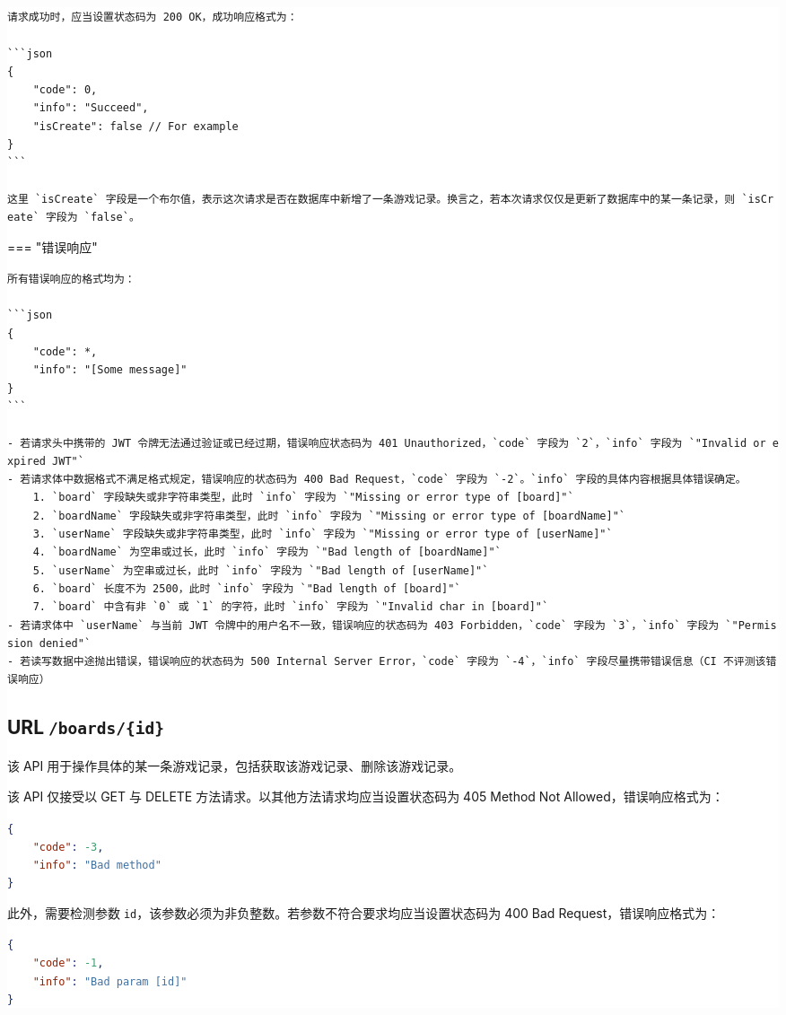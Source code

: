     请求成功时，应当设置状态码为 200 OK，成功响应格式为：
    
    ```json
    {
        "code": 0,
        "info": "Succeed",
        "isCreate": false // For example
    }
    ```
    
    这里 `isCreate` 字段是一个布尔值，表示这次请求是否在数据库中新增了一条游戏记录。换言之，若本次请求仅仅是更新了数据库中的某一条记录，则 `isCreate` 字段为 `false`。

=== "错误响应"

    所有错误响应的格式均为：
    
    ```json
    {
        "code": *,
        "info": "[Some message]"
    }
    ```
    
    - 若请求头中携带的 JWT 令牌无法通过验证或已经过期，错误响应状态码为 401 Unauthorized，`code` 字段为 `2`，`info` 字段为 `"Invalid or expired JWT"`
    - 若请求体中数据格式不满足格式规定，错误响应的状态码为 400 Bad Request，`code` 字段为 `-2`。`info` 字段的具体内容根据具体错误确定。
        1. `board` 字段缺失或非字符串类型，此时 `info` 字段为 `"Missing or error type of [board]"`
        2. `boardName` 字段缺失或非字符串类型，此时 `info` 字段为 `"Missing or error type of [boardName]"`
        3. `userName` 字段缺失或非字符串类型，此时 `info` 字段为 `"Missing or error type of [userName]"`
        4. `boardName` 为空串或过长，此时 `info` 字段为 `"Bad length of [boardName]"`
        5. `userName` 为空串或过长，此时 `info` 字段为 `"Bad length of [userName]"`
        6. `board` 长度不为 2500，此时 `info` 字段为 `"Bad length of [board]"`
        7. `board` 中含有非 `0` 或 `1` 的字符，此时 `info` 字段为 `"Invalid char in [board]"`
    - 若请求体中 `userName` 与当前 JWT 令牌中的用户名不一致，错误响应的状态码为 403 Forbidden，`code` 字段为 `3`，`info` 字段为 `"Permission denied"`
    - 若读写数据中途抛出错误，错误响应的状态码为 500 Internal Server Error，`code` 字段为 `-4`，`info` 字段尽量携带错误信息（CI 不评测该错误响应）

## URL `/boards/{id}`

该 API 用于操作具体的某一条游戏记录，包括获取该游戏记录、删除该游戏记录。

该 API 仅接受以 GET 与 DELETE 方法请求。以其他方法请求均应当设置状态码为 405 Method Not Allowed，错误响应格式为：

```json
{
    "code": -3,
    "info": "Bad method"
}
```

此外，需要检测参数 `id`，该参数必须为非负整数。若参数不符合要求均应当设置状态码为 400 Bad Request，错误响应格式为：

```json
{
    "code": -1,
    "info": "Bad param [id]"
}
```
